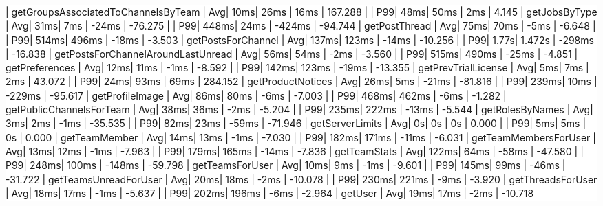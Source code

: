 | getGroupsAssociatedToChannelsByTeam | Avg| 10ms| 26ms | 16ms | 167.288
| | P99| 48ms| 50ms | 2ms | 4.145
| getJobsByType | Avg| 31ms| 7ms | -24ms | -76.275
| | P99| 448ms| 24ms | -424ms | -94.744
| getPostThread | Avg| 75ms| 70ms | -5ms | -6.648
| | P99| 514ms| 496ms | -18ms | -3.503
| getPostsForChannel | Avg| 137ms| 123ms | -14ms | -10.256
| | P99| 1.77s| 1.472s | -298ms | -16.838
| getPostsForChannelAroundLastUnread | Avg| 56ms| 54ms | -2ms | -3.560
| | P99| 515ms| 490ms | -25ms | -4.851
| getPreferences | Avg| 12ms| 11ms | -1ms | -8.592
| | P99| 142ms| 123ms | -19ms | -13.355
| getPrevTrialLicense | Avg| 5ms| 7ms | 2ms | 43.072
| | P99| 24ms| 93ms | 69ms | 284.152
| getProductNotices | Avg| 26ms| 5ms | -21ms | -81.816
| | P99| 239ms| 10ms | -229ms | -95.617
| getProfileImage | Avg| 86ms| 80ms | -6ms | -7.003
| | P99| 468ms| 462ms | -6ms | -1.282
| getPublicChannelsForTeam | Avg| 38ms| 36ms | -2ms | -5.204
| | P99| 235ms| 222ms | -13ms | -5.544
| getRolesByNames | Avg| 3ms| 2ms | -1ms | -35.535
| | P99| 82ms| 23ms | -59ms | -71.946
| getServerLimits | Avg| 0s| 0s | 0s | 0.000
| | P99| 5ms| 5ms | 0s | 0.000
| getTeamMember | Avg| 14ms| 13ms | -1ms | -7.030
| | P99| 182ms| 171ms | -11ms | -6.031
| getTeamMembersForUser | Avg| 13ms| 12ms | -1ms | -7.963
| | P99| 179ms| 165ms | -14ms | -7.836
| getTeamStats | Avg| 122ms| 64ms | -58ms | -47.580
| | P99| 248ms| 100ms | -148ms | -59.798
| getTeamsForUser | Avg| 10ms| 9ms | -1ms | -9.601
| | P99| 145ms| 99ms | -46ms | -31.722
| getTeamsUnreadForUser | Avg| 20ms| 18ms | -2ms | -10.078
| | P99| 230ms| 221ms | -9ms | -3.920
| getThreadsForUser | Avg| 18ms| 17ms | -1ms | -5.637
| | P99| 202ms| 196ms | -6ms | -2.964
| getUser | Avg| 19ms| 17ms | -2ms | -10.718